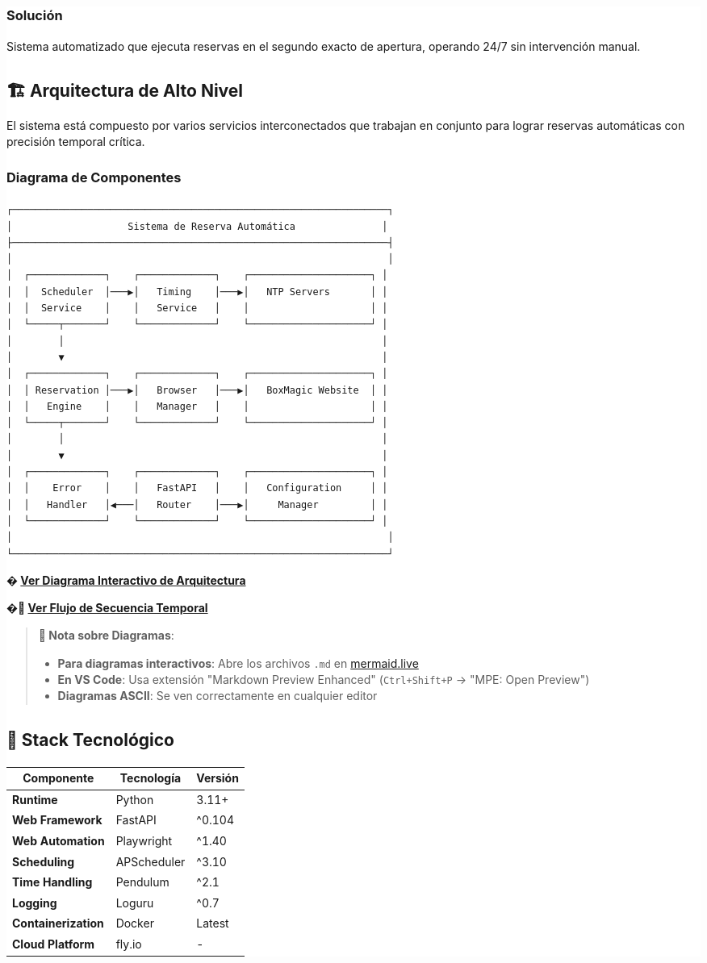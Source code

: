 ### Solución
Sistema automatizado que ejecuta reservas en el segundo exacto de apertura, operando 24/7 sin intervención manual.

## 🏗️ Arquitectura de Alto Nivel

El sistema está compuesto por varios servicios interconectados que trabajan en conjunto para lograr reservas automáticas con precisión temporal crítica.

### Diagrama de Componentes

```
┌─────────────────────────────────────────────────────────────────┐
│                    Sistema de Reserva Automática               │
├─────────────────────────────────────────────────────────────────┤
│                                                                 │
│  ┌─────────────┐    ┌─────────────┐    ┌─────────────────────┐ │
│  │  Scheduler  │───▶│   Timing    │───▶│   NTP Servers       │ │
│  │  Service    │    │   Service   │    │                     │ │
│  └─────┬───────┘    └─────────────┘    └─────────────────────┘ │
│        │                                                       │
│        ▼                                                       │
│  ┌─────────────┐    ┌─────────────┐    ┌─────────────────────┐ │
│  │ Reservation │───▶│   Browser   │───▶│   BoxMagic Website  │ │
│  │   Engine    │    │   Manager   │    │                     │ │
│  └─────┬───────┘    └─────────────┘    └─────────────────────┘ │
│        │                                                       │
│        ▼                                                       │
│  ┌─────────────┐    ┌─────────────┐    ┌─────────────────────┐ │
│  │    Error    │    │   FastAPI   │    │   Configuration     │ │
│  │   Handler   │◀───│   Router    │───▶│     Manager         │ │
│  └─────────────┘    └─────────────┘    └─────────────────────┘ │
│                                                                 │
└─────────────────────────────────────────────────────────────────┘
```

**� [Ver Diagrama Interactivo de Arquitectura](diagrams/arquitectura-sistema.md)**

**�🔄 [Ver Flujo de Secuencia Temporal](diagrams/flujo-secuencia.md)**

> **📝 Nota sobre Diagramas**: 
> - **Para diagramas interactivos**: Abre los archivos `.md` en [mermaid.live](https://mermaid.live)
> - **En VS Code**: Usa extensión "Markdown Preview Enhanced" (`Ctrl+Shift+P` → "MPE: Open Preview")
> - **Diagramas ASCII**: Se ven correctamente en cualquier editor

## 🔧 Stack Tecnológico

| Componente | Tecnología | Versión |
|------------|------------|---------|
| **Runtime** | Python | 3.11+ |
| **Web Framework** | FastAPI | ^0.104 |
| **Web Automation** | Playwright | ^1.40 |
| **Scheduling** | APScheduler | ^3.10 |
| **Time Handling** | Pendulum | ^2.1 |
| **Logging** | Loguru | ^0.7 |
| **Containerization** | Docker | Latest |
| **Cloud Platform** | fly.io | - |